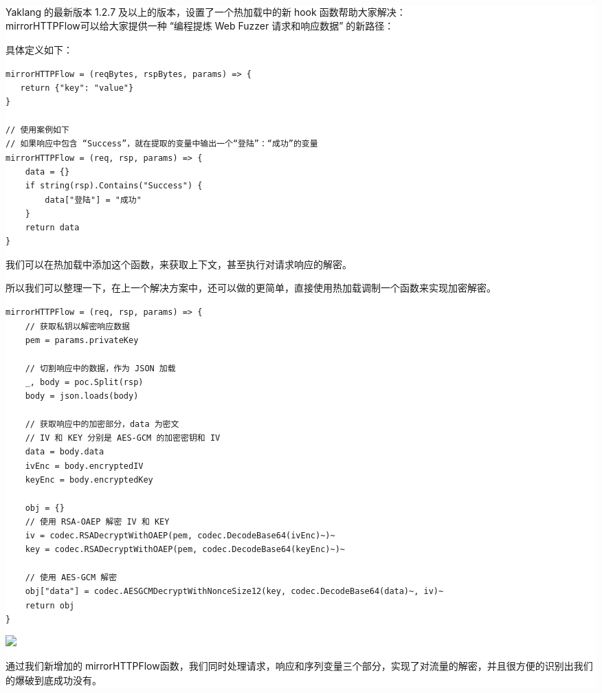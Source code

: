 Yaklang 的最新版本 1.2.7 及以上的版本，设置了一个热加载中的新 hook 函数帮助大家解决：  
mirrorHTTPFlow可以给大家提供一种 “编程提炼 Web Fuzzer 请求和响应数据” 的新路径：  
  
具体定义如下：  
```
mirrorHTTPFlow = (reqBytes, rspBytes, params) => {
   return {"key": "value"}
}

// 使用案例如下
// 如果响应中包含 “Success”，就在提取的变量中输出一个“登陆”：“成功”的变量
mirrorHTTPFlow = (req, rsp, params) => {
    data = {}
    if string(rsp).Contains("Success") {
        data["登陆"] = "成功"
    }    
    return data
}
```   
  
我们可以在热加载中添加这个函数，来获取上下文，甚至执行对请求响应的解密。  
  
所以我们可以整理一下，在上一个解决方案中，还可以做的更简单，直接使用热加载调制一个函数来实现加密解密。  
```
mirrorHTTPFlow = (req, rsp, params) => {
    // 获取私钥以解密响应数据
    pem = params.privateKey
    
    // 切割响应中的数据，作为 JSON 加载
    _, body = poc.Split(rsp)
    body = json.loads(body)
    
    // 获取响应中的加密部分，data 为密文
    // IV 和 KEY 分别是 AES-GCM 的加密密钥和 IV
    data = body.data
    ivEnc = body.encryptedIV
    keyEnc = body.encryptedKey
    
    obj = {}
    // 使用 RSA-OAEP 解密 IV 和 KEY
    iv = codec.RSADecryptWithOAEP(pem, codec.DecodeBase64(ivEnc)~)~
    key = codec.RSADecryptWithOAEP(pem, codec.DecodeBase64(keyEnc)~)~
    
    // 使用 AES-GCM 解密
    obj["data"] = codec.AESGCMDecryptWithNonceSize12(key, codec.DecodeBase64(data)~, iv)~
    return obj
}
```  

  
![](/articles/wechat2md-0225b37b2a8e6d729a4c4e091f0bc38c.png)  
  
通过我们新增加的 mirrorHTTPFlow函数，我们同时处理请求，响应和序列变量三个部分，实现了对流量的解密，并且很方便的识别出我们的爆破到底成功没有。  
  